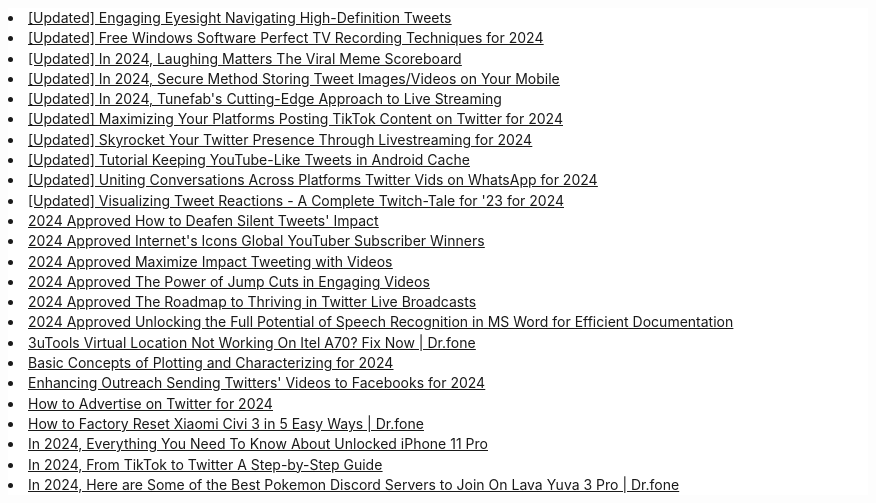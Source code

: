 <li><a href="https://twitter-videos.techidaily.com/updated-engaging-eyesight-navigating-high-definition-tweets/"><u>[Updated] Engaging Eyesight  Navigating High-Definition Tweets</u></a></li>
<li><a href="https://video-screen-grab.techidaily.com/updated-free-windows-software-perfect-tv-recording-techniques-for-2024/"><u>[Updated] Free Windows Software  Perfect TV Recording Techniques for 2024</u></a></li>
<li><a href="https://twitter-videos.techidaily.com/updated-in-2024-laughing-matters-the-viral-meme-scoreboard/"><u>[Updated] In 2024, Laughing Matters  The Viral Meme Scoreboard</u></a></li>
<li><a href="https://twitter-videos.techidaily.com/updated-in-2024-secure-method-storing-tweet-imagesvideos-on-your-mobile/"><u>[Updated] In 2024, Secure Method  Storing Tweet Images/Videos on Your Mobile</u></a></li>
<li><a href="https://screen-activity-recording.techidaily.com/updated-in-2024-tunefabs-cutting-edge-approach-to-live-streaming/"><u>[Updated] In 2024, Tunefab's Cutting-Edge Approach to Live Streaming</u></a></li>
<li><a href="https://twitter-videos.techidaily.com/updated-maximizing-your-platforms-posting-tiktok-content-on-twitter-for-2024/"><u>[Updated] Maximizing Your Platforms  Posting TikTok Content on Twitter for 2024</u></a></li>
<li><a href="https://twitter-videos.techidaily.com/updated-skyrocket-your-twitter-presence-through-livestreaming-for-2024/"><u>[Updated] Skyrocket Your Twitter Presence Through Livestreaming for 2024</u></a></li>
<li><a href="https://twitter-videos.techidaily.com/updated-tutorial-keeping-youtube-like-tweets-in-android-cache/"><u>[Updated] Tutorial  Keeping YouTube-Like Tweets in Android Cache</u></a></li>
<li><a href="https://twitter-videos.techidaily.com/updated-uniting-conversations-across-platforms-twitter-vids-on-whatsapp-for-2024/"><u>[Updated] Uniting Conversations Across Platforms  Twitter Vids on WhatsApp for 2024</u></a></li>
<li><a href="https://twitter-videos.techidaily.com/updated-visualizing-tweet-reactions-a-complete-twitch-tale-for-23-for-2024/"><u>[Updated] Visualizing Tweet Reactions - A Complete Twitch-Tale for '23 for 2024</u></a></li>
<li><a href="https://twitter-videos.techidaily.com/2024-approved-how-to-deafen-silent-tweets-impact/"><u>2024 Approved  How to Deafen Silent Tweets' Impact</u></a></li>
<li><a href="https://youtube-stream.techidaily.com/2024-approved-internets-icons-global-youtuber-subscriber-winners/"><u>2024 Approved  Internet's Icons  Global YouTuber Subscriber Winners</u></a></li>
<li><a href="https://twitter-videos.techidaily.com/2024-approved-maximize-impact-tweeting-with-videos/"><u>2024 Approved  Maximize Impact  Tweeting with Videos</u></a></li>
<li><a href="https://youtube-stream.techidaily.com/2024-approved-the-power-of-jump-cuts-in-engaging-videos/"><u>2024 Approved  The Power of Jump Cuts in Engaging Videos</u></a></li>
<li><a href="https://twitter-videos.techidaily.com/2024-approved-the-roadmap-to-thriving-in-twitter-live-broadcasts/"><u>2024 Approved  The Roadmap to Thriving in Twitter Live Broadcasts</u></a></li>
<li><a href="https://fox-glue.techidaily.com/2024-approved-unlocking-the-full-potential-of-speech-recognition-in-ms-word-for-efficient-documentation/"><u>2024 Approved  Unlocking the Full Potential of Speech Recognition in MS Word for Efficient Documentation</u></a></li>
<li><a href="https://location-fake.techidaily.com/3utools-virtual-location-not-working-on-itel-a70-fix-now-drfone-by-drfone-virtual-android/"><u>3uTools Virtual Location Not Working On Itel A70? Fix Now | Dr.fone</u></a></li>
<li><a href="https://article-helps.techidaily.com/basic-concepts-of-plotting-and-characterizing-for-2024/"><u>Basic Concepts of Plotting and Characterizing for 2024</u></a></li>
<li><a href="https://twitter-videos.techidaily.com/enhancing-outreach-sending-twitters-videos-to-facebooks-for-2024/"><u>Enhancing Outreach  Sending Twitters' Videos to Facebooks for 2024</u></a></li>
<li><a href="https://twitter-videos.techidaily.com/how-to-advertise-on-twitter-for-2024/"><u>How to Advertise on Twitter for 2024</u></a></li>
<li><a href="https://techidaily.com/how-to-factory-reset-xiaomi-civi-3-in-5-easy-ways-drfone-by-drfone-reset-android-reset-android/"><u>How to Factory Reset Xiaomi Civi 3 in 5 Easy Ways | Dr.fone</u></a></li>
<li><a href="https://ios-unlock.techidaily.com/in-2024-everything-you-need-to-know-about-unlocked-iphone-11-pro-by-drfone-ios/"><u>In 2024, Everything You Need To Know About Unlocked iPhone 11 Pro</u></a></li>
<li><a href="https://twitter-videos.techidaily.com/in-2024-from-tiktok-to-twitter-a-step-by-step-guide/"><u>In 2024, From TikTok to Twitter  A Step-by-Step Guide</u></a></li>
<li><a href="https://android-pokemon-go.techidaily.com/in-2024-here-are-some-of-the-best-pokemon-discord-servers-to-join-on-lava-yuva-3-pro-drfone-by-drfone-virtual-android/"><u>In 2024, Here are Some of the Best Pokemon Discord Servers to Join On Lava Yuva 3 Pro | Dr.fone</u></a></li>